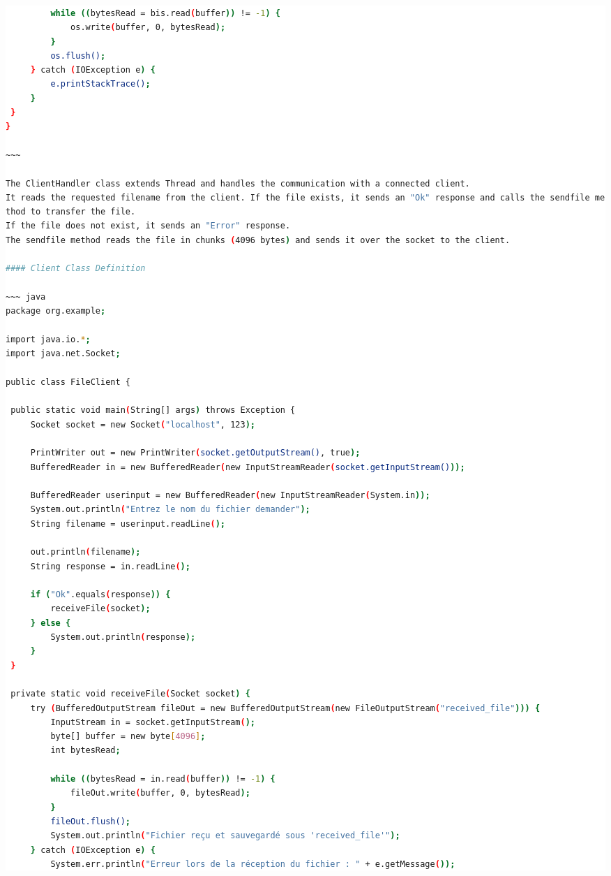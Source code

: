    ```bash
            while ((bytesRead = bis.read(buffer)) != -1) {
                os.write(buffer, 0, bytesRead);
            }
            os.flush();
        } catch (IOException e) {
            e.printStackTrace();
        }
    }
}

~~~

The ClientHandler class extends Thread and handles the communication with a connected client.
It reads the requested filename from the client. If the file exists, it sends an "Ok" response and calls the sendfile method to transfer the file.
If the file does not exist, it sends an "Error" response.
The sendfile method reads the file in chunks (4096 bytes) and sends it over the socket to the client.

#### Client Class Definition

~~~ java
package org.example;

import java.io.*;
import java.net.Socket;

public class FileClient {

    public static void main(String[] args) throws Exception {
        Socket socket = new Socket("localhost", 123);

        PrintWriter out = new PrintWriter(socket.getOutputStream(), true);
        BufferedReader in = new BufferedReader(new InputStreamReader(socket.getInputStream()));

        BufferedReader userinput = new BufferedReader(new InputStreamReader(System.in));
        System.out.println("Entrez le nom du fichier demander");
        String filename = userinput.readLine();

        out.println(filename);
        String response = in.readLine();

        if ("Ok".equals(response)) {
            receiveFile(socket);
        } else {
            System.out.println(response);
        }
    }

    private static void receiveFile(Socket socket) {
        try (BufferedOutputStream fileOut = new BufferedOutputStream(new FileOutputStream("received_file"))) {
            InputStream in = socket.getInputStream();
            byte[] buffer = new byte[4096];
            int bytesRead;

            while ((bytesRead = in.read(buffer)) != -1) {
                fileOut.write(buffer, 0, bytesRead);
            }
            fileOut.flush();
            System.out.println("Fichier reçu et sauvegardé sous 'received_file'");
        } catch (IOException e) {
            System.err.println("Erreur lors de la réception du fichier : " + e.getMessage());
   ```